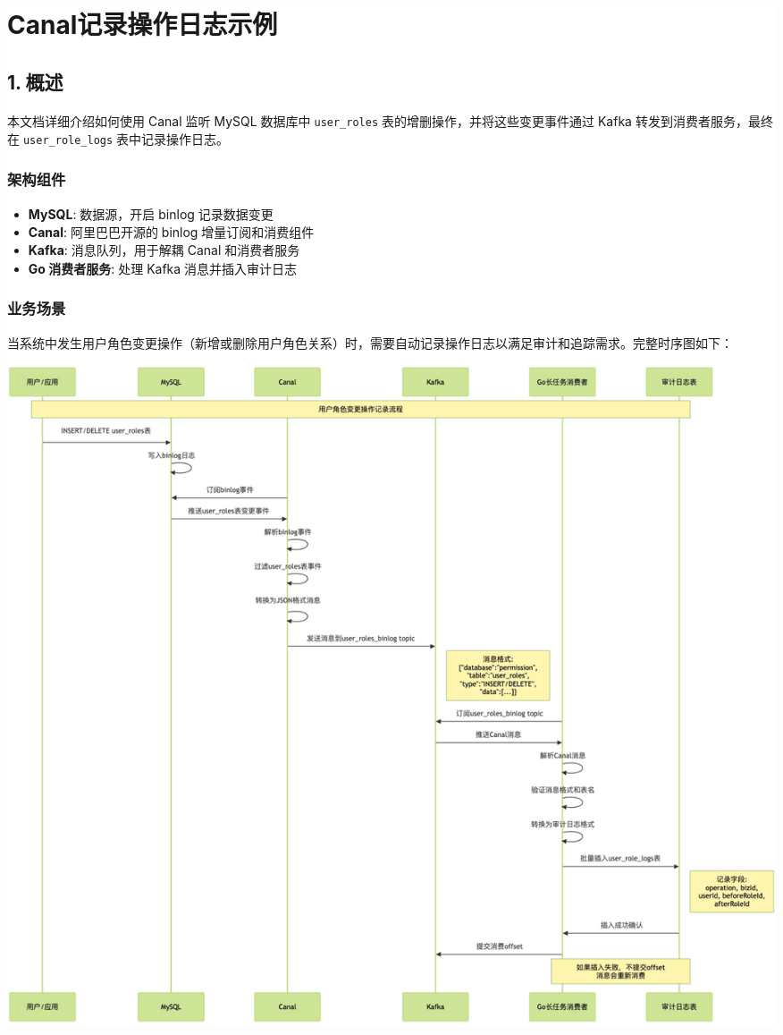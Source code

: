 # Canal记录操作日志示例

## 1. 概述

本文档详细介绍如何使用 Canal 监听 MySQL 数据库中 `user_roles` 表的增删操作，并将这些变更事件通过 Kafka 转发到消费者服务，最终在 `user_role_logs` 表中记录操作日志。

### 架构组件
- **MySQL**: 数据源，开启 binlog 记录数据变更
- **Canal**: 阿里巴巴开源的 binlog 增量订阅和消费组件
- **Kafka**: 消息队列，用于解耦 Canal 和消费者服务
- **Go 消费者服务**: 处理 Kafka 消息并插入审计日志

### 业务场景

当系统中发生用户角色变更操作（新增或删除用户角色关系）时，需要自动记录操作日志以满足审计和追踪需求。完整时序图如下：

![mysql_canal_kafka.png](./mysql_canal_kafka.png)
